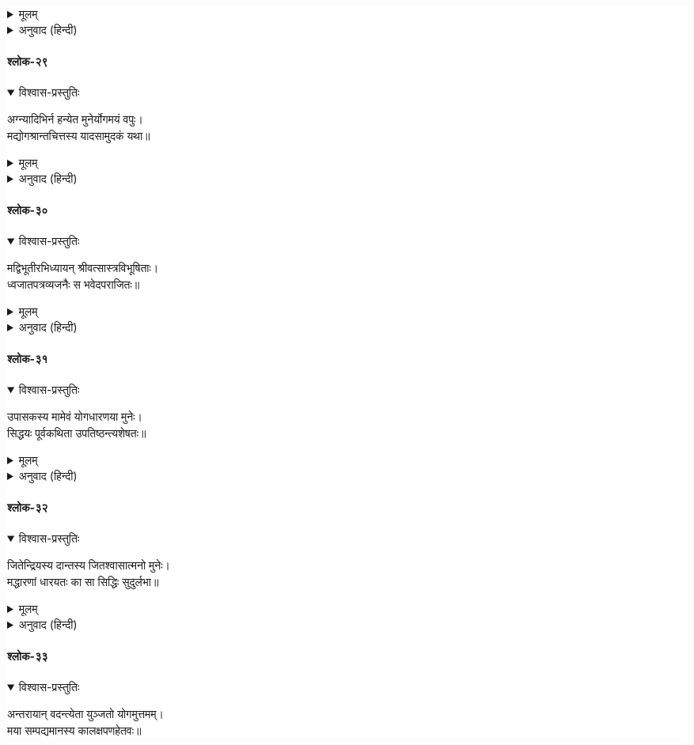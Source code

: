 <details><summary>मूलम्</summary></details>

<details><summary>अनुवाद (हिन्दी)</summary></details>

#### श्लोक-२९


<details open><summary>विश्वास-प्रस्तुतिः</summary>

अग्न्यादिभिर्न हन्येत मुनेर्योगमयं वपुः।  
मद्योगश्रान्तचित्तस्य यादसामुदकं यथा॥
</details>

<details><summary>मूलम्</summary></details>

<details><summary>अनुवाद (हिन्दी)</summary></details>

#### श्लोक-३०


<details open><summary>विश्वास-प्रस्तुतिः</summary>

मद्विभूतीरभिध्यायन् श्रीवत्सास्त्रविभूषिताः।  
ध्वजातपत्रव्यजनैः स भवेदपराजितः॥
</details>

<details><summary>मूलम्</summary></details>

<details><summary>अनुवाद (हिन्दी)</summary></details>

#### श्लोक-३१


<details open><summary>विश्वास-प्रस्तुतिः</summary>

उपासकस्य मामेवं योगधारणया मुनेः।  
सिद्धयः पूर्वकथिता उपतिष्ठन्त्यशेषतः॥
</details>

<details><summary>मूलम्</summary></details>

<details><summary>अनुवाद (हिन्दी)</summary></details>

#### श्लोक-३२


<details open><summary>विश्वास-प्रस्तुतिः</summary>

जितेन्द्रियस्य दान्तस्य जितश्वासात्मनो मुनेः।  
मद्धारणां धारयतः का सा सिद्धिः सुदुर्लभा॥
</details>

<details><summary>मूलम्</summary></details>

<details><summary>अनुवाद (हिन्दी)</summary></details>

#### श्लोक-३३


<details open><summary>विश्वास-प्रस्तुतिः</summary>

अन्तरायान् वदन्त्येता युञ्जतो योगमुत्तमम्।  
मया सम्पद्यमानस्य कालक्षपणहेतवः॥
</details>
